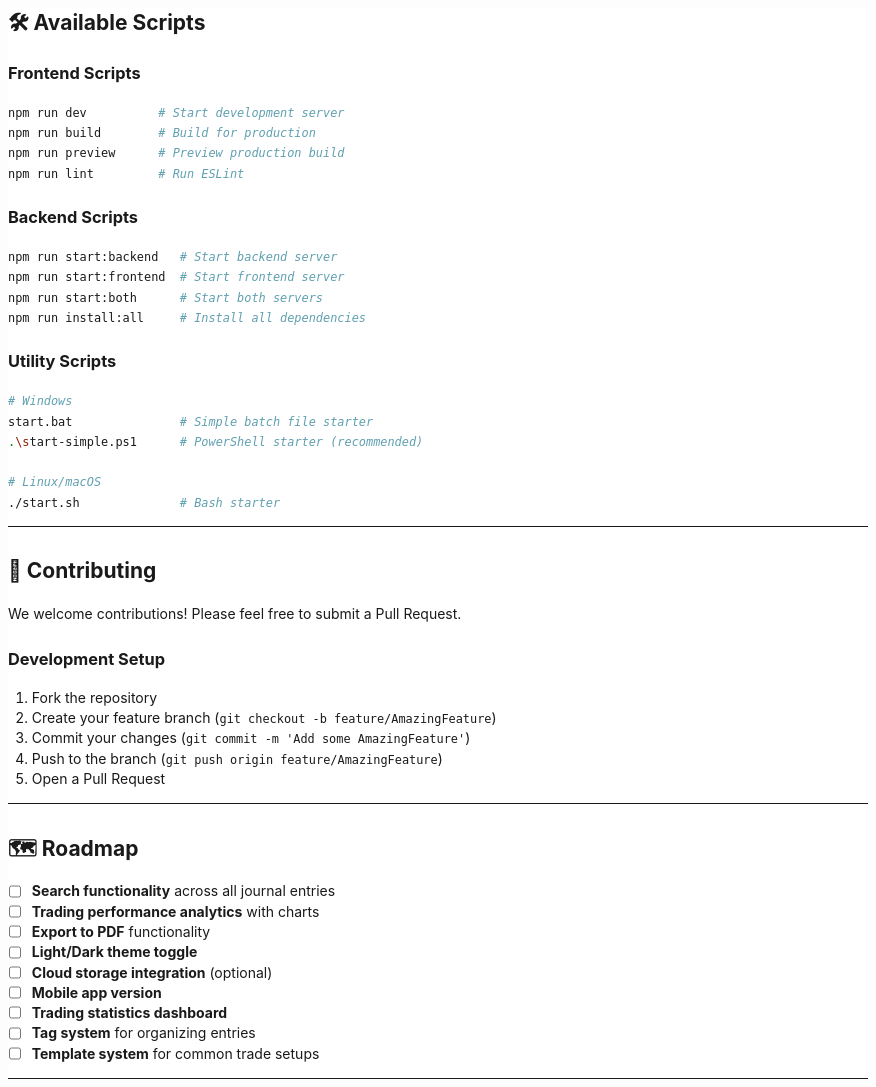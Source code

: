 ## 🛠️ Available Scripts

### Frontend Scripts
```bash
npm run dev          # Start development server
npm run build        # Build for production
npm run preview      # Preview production build
npm run lint         # Run ESLint
```

### Backend Scripts
```bash
npm run start:backend   # Start backend server
npm run start:frontend  # Start frontend server
npm run start:both      # Start both servers
npm run install:all     # Install all dependencies
```

### Utility Scripts
```bash
# Windows
start.bat               # Simple batch file starter
.\start-simple.ps1      # PowerShell starter (recommended)

# Linux/macOS  
./start.sh              # Bash starter
```

---

## 🤝 Contributing

We welcome contributions! Please feel free to submit a Pull Request.

### Development Setup
1. Fork the repository
2. Create your feature branch (`git checkout -b feature/AmazingFeature`)
3. Commit your changes (`git commit -m 'Add some AmazingFeature'`)
4. Push to the branch (`git push origin feature/AmazingFeature`)
5. Open a Pull Request

---

## 🗺️ Roadmap

- [ ] **Search functionality** across all journal entries
- [ ] **Trading performance analytics** with charts
- [ ] **Export to PDF** functionality
- [ ] **Light/Dark theme toggle**
- [ ] **Cloud storage integration** (optional)
- [ ] **Mobile app version**
- [ ] **Trading statistics dashboard**
- [ ] **Tag system** for organizing entries
- [ ] **Template system** for common trade setups

---